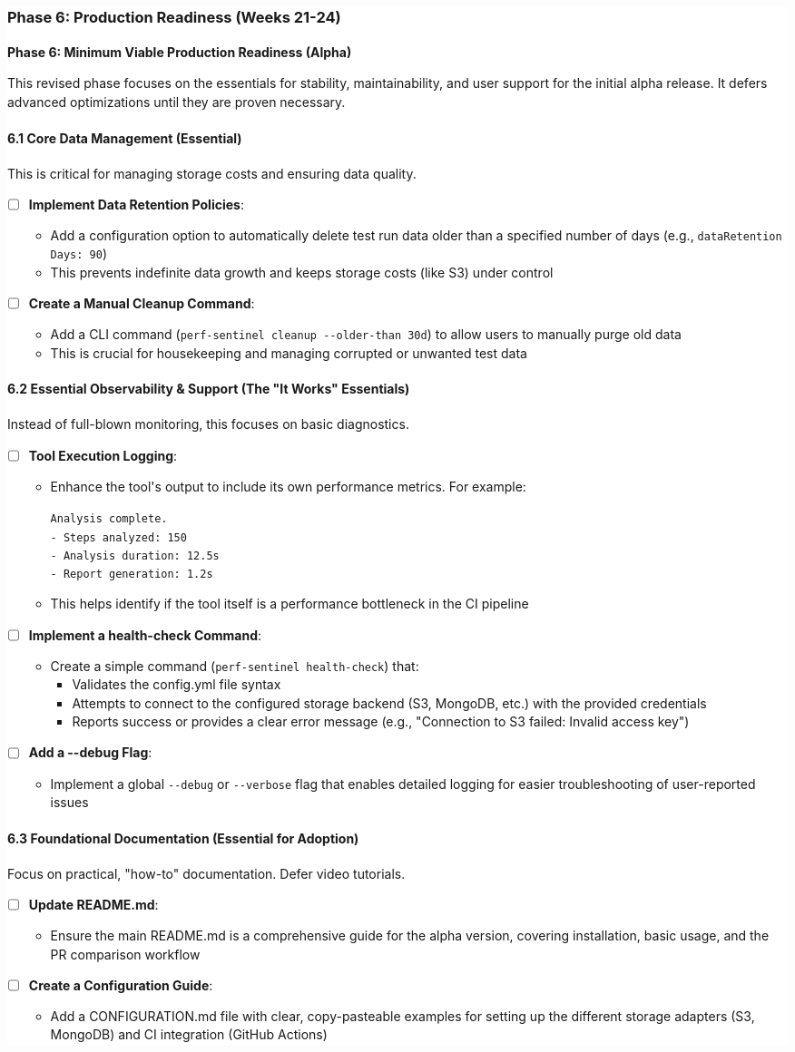 ### Phase 6: Production Readiness (Weeks 21-24)

**Phase 6: Minimum Viable Production Readiness (Alpha)**

This revised phase focuses on the essentials for stability, maintainability, and user support for the initial alpha release. It defers advanced optimizations until they are proven necessary.

#### 6.1 Core Data Management (Essential)
This is critical for managing storage costs and ensuring data quality.

- [ ] **Implement Data Retention Policies**:
  - Add a configuration option to automatically delete test run data older than a specified number of days (e.g., `dataRetentionDays: 90`)
  - This prevents indefinite data growth and keeps storage costs (like S3) under control

- [ ] **Create a Manual Cleanup Command**:
  - Add a CLI command (`perf-sentinel cleanup --older-than 30d`) to allow users to manually purge old data
  - This is crucial for housekeeping and managing corrupted or unwanted test data

#### 6.2 Essential Observability & Support (The "It Works" Essentials)
Instead of full-blown monitoring, this focuses on basic diagnostics.

- [ ] **Tool Execution Logging**:
  - Enhance the tool's output to include its own performance metrics. For example:
    ```
    Analysis complete.
    - Steps analyzed: 150
    - Analysis duration: 12.5s
    - Report generation: 1.2s
    ```
  - This helps identify if the tool itself is a performance bottleneck in the CI pipeline

- [ ] **Implement a health-check Command**:
  - Create a simple command (`perf-sentinel health-check`) that:
    - Validates the config.yml file syntax
    - Attempts to connect to the configured storage backend (S3, MongoDB, etc.) with the provided credentials
    - Reports success or provides a clear error message (e.g., "Connection to S3 failed: Invalid access key")

- [ ] **Add a --debug Flag**:
  - Implement a global `--debug` or `--verbose` flag that enables detailed logging for easier troubleshooting of user-reported issues

#### 6.3 Foundational Documentation (Essential for Adoption)
Focus on practical, "how-to" documentation. Defer video tutorials.

- [ ] **Update README.md**:
  - Ensure the main README.md is a comprehensive guide for the alpha version, covering installation, basic usage, and the PR comparison workflow

- [ ] **Create a Configuration Guide**:
  - Add a CONFIGURATION.md file with clear, copy-pasteable examples for setting up the different storage adapters (S3, MongoDB) and CI integration (GitHub Actions)
